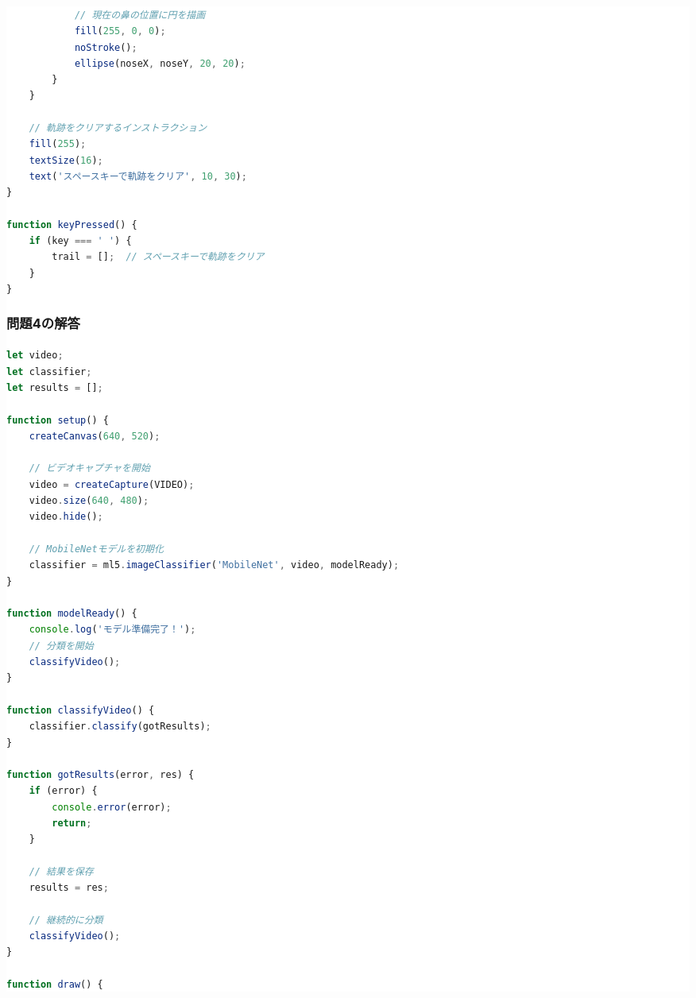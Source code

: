 ```javascript
            // 現在の鼻の位置に円を描画
            fill(255, 0, 0);
            noStroke();
            ellipse(noseX, noseY, 20, 20);
        }
    }

    // 軌跡をクリアするインストラクション
    fill(255);
    textSize(16);
    text('スペースキーで軌跡をクリア', 10, 30);
}

function keyPressed() {
    if (key === ' ') {
        trail = [];  // スペースキーで軌跡をクリア
    }
}
```

### 問題4の解答

```javascript
let video;
let classifier;
let results = [];

function setup() {
    createCanvas(640, 520);

    // ビデオキャプチャを開始
    video = createCapture(VIDEO);
    video.size(640, 480);
    video.hide();

    // MobileNetモデルを初期化
    classifier = ml5.imageClassifier('MobileNet', video, modelReady);
}

function modelReady() {
    console.log('モデル準備完了！');
    // 分類を開始
    classifyVideo();
}

function classifyVideo() {
    classifier.classify(gotResults);
}

function gotResults(error, res) {
    if (error) {
        console.error(error);
        return;
    }

    // 結果を保存
    results = res;

    // 継続的に分類
    classifyVideo();
}

function draw() {
```